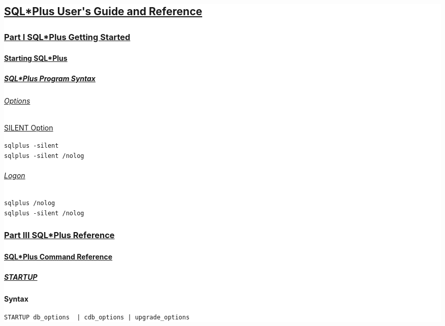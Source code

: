 ## [SQL*Plus User's Guide and Reference](https://docs.oracle.com/en/database/oracle/oracle-database/12.2/sqpug/index.html)

### [Part I SQL*Plus Getting Started](https://docs.oracle.com/en/database/oracle/oracle-database/12.2/sqpug/getting-started.html#GUID-0A5854C2-ECDD-4068-9A9F-4BDE8AABEB51)

#### [Starting SQL*Plus](https://docs.oracle.com/en/database/oracle/oracle-database/12.2/sqpug/starting-SQL-Plus.html#GUID-9FEB89E9-6392-4C43-95D3-51B72C9EB982)

##### [SQL*Plus Program Syntax](https://docs.oracle.com/en/database/oracle/oracle-database/12.2/sqpug/starting-SQL-Plus.html#GUID-41344314-43A7-4391-AABF-6A98EA98BEDF)

###### [Options](https://docs.oracle.com/en/database/oracle/oracle-database/12.2/sqpug/starting-SQL-Plus.html#GUID-073C1D33-E424-4791-8C79-8FA7B3CDEC43)

[SILENT Option](https://docs.oracle.com/en/database/oracle/oracle-database/12.2/sqpug/starting-SQL-Plus.html#GUID-D4929F5A-29F5-41FB-AF88-AC52ED7C75D9)

```
sqlplus -silent
sqlplus -silent /nolog
```

###### [Logon](https://docs.oracle.com/en/database/oracle/oracle-database/12.2/sqpug/starting-SQL-Plus.html#GUID-0B78B28B-A989-4A75-BBD9-FA688C990DB1)

```
sqlplus /nolog
sqlplus -silent /nolog
```

### [Part III SQL*Plus Reference](https://docs.oracle.com/en/database/oracle/oracle-database/12.2/sqpug/SQL-Plus-reference.html#GUID-C3D4A718-56AD-4872-ADFF-A216FF70EDF2)

#### [SQL*Plus Command Reference](https://docs.oracle.com/en/database/oracle/oracle-database/12.2/sqpug/SQL-Plus-command-reference.html#GUID-177F24B7-D154-4F8B-A05B-7568079800C6)

##### [STARTUP](https://docs.oracle.com/en/database/oracle/oracle-database/12.2/sqpug/STARTUP.html#GUID-275013B7-CAE2-4619-9A0F-40DB71B61FE8)

**Syntax**

```
STARTUP db_options  | cdb_options | upgrade_options
```

